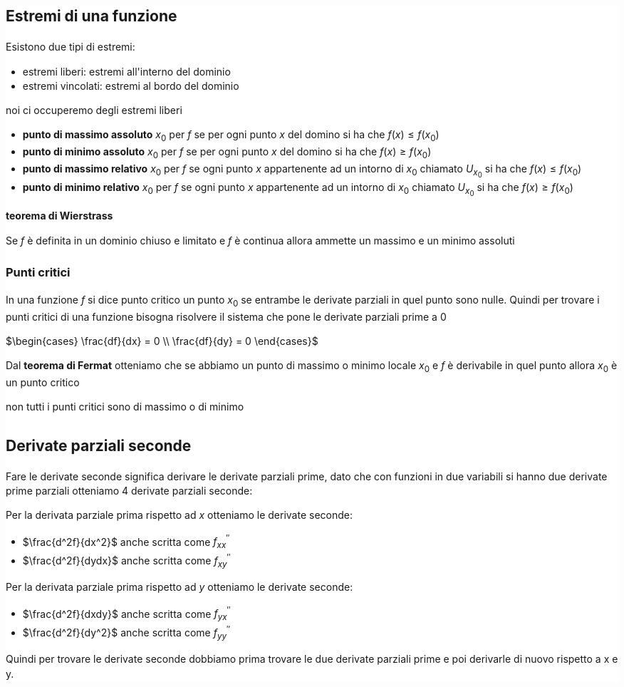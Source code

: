 
## Estremi di una funzione

Esistono due tipi di estremi:
- estremi liberi: estremi all'interno del dominio
- estremi vincolati: estremi al bordo del dominio

noi ci occuperemo degli estremi liberi

- **punto di massimo assoluto** $x_0$ per $f$ se per ogni punto $x$ del domino si ha che $f(x) \leq f(x_0)$
- **punto di minimo assoluto** $x_0$ per $f$ se per ogni punto $x$ del domino si ha che $f(x) \geq f(x_0)$
- **punto di massimo relativo** $x_0$ per $f$ se ogni punto $x$ appartenente ad un intorno di $x_0$ chiamato $U_{x_0}$ si ha che $f(x) \leq f(x_0)$
- **punto di minimo relativo** $x_0$ per $f$ se ogni punto $x$ appartenente ad un intorno di $x_0$ chiamato $U_{x_0}$ si ha che $f(x) \geq f(x_0)$


**teorema di Wierstrass**

Se $f$ è definita in un dominio chiuso e limitato e $f$ è continua allora ammette un massimo e un minimo assoluti

### Punti critici

In una funzione $f$ si dice punto critico un punto $x_0$ se entrambe le derivate parziali in quel punto sono nulle. Quindi per trovare i punti critici di una funzione bisogna risolvere il sistema che pone le derivate parziali prime a 0

$\begin{cases}
\frac{df}{dx} = 0 \\
\frac{df}{dy} = 0
\end{cases}$

Dal **teorema di Fermat** otteniamo che se abbiamo un punto di massimo o minimo locale $x_0$ e $f$ è derivabile in quel punto allora $x_0$ è un punto critico

non tutti i punti critici sono di massimo o di minimo


## Derivate parziali seconde

Fare le derivate seconde significa derivare le derivate parziali prime, dato che con funzioni in due variabili si hanno due derivate prime parziali otteniamo 4 derivate parziali seconde:

Per la derivata parziale prima rispetto ad $x$ otteniamo le derivate seconde:
- $\frac{d^2f}{dx^2}$ anche scritta come $f^{''}_{xx}$
- $\frac{d^2f}{dydx}$ anche scritta come $f^{''}_{xy}$

Per la derivata parziale prima rispetto ad $y$ otteniamo le derivate seconde:
- $\frac{d^2f}{dxdy}$ anche scritta come $f^{''}_{yx}$
- $\frac{d^2f}{dy^2}$ anche scritta come $f^{''}_{yy}$

Quindi per trovare le derivate seconde dobbiamo prima trovare le due derivate parziali prime e poi derivarle di nuovo rispetto a x e y.

